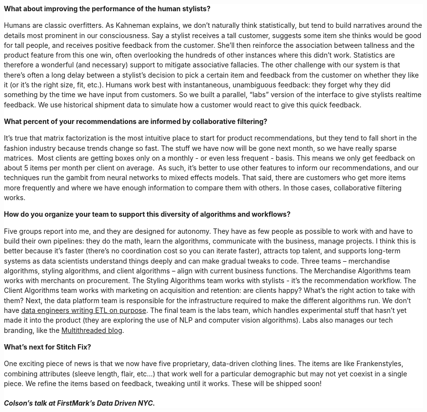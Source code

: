 <p><b>What about improving the performance of the human stylists?</b></p><p>Humans are classic overfitters. As Kahneman explains, we don’t naturally think statistically, but tend to build narratives around the details most prominent in our consciousness. Say a stylist receives a tall customer, suggests some item she thinks would be good for tall people, and receives positive feedback from the customer. She’ll then reinforce the association between tallness and the product feature from this one win, often overlooking the hundreds of other instances where this didn’t work. Statistics are therefore a wonderful (and necessary) support to mitigate associative fallacies. The other challenge with our system is that there’s often a long delay between a stylist’s decision to pick a certain item and feedback from the customer on whether they like it (or it’s the right size, fit, etc.). Humans work best with instantaneous, unambiguous feedback: they forget why they did something by the time we have input from customers. So we built a parallel, “labs” version of the interface to give stylists realtime feedback. We use historical shipment data to simulate how a customer would react to give this quick feedback.  </p><p><b>What percent of your recommendations are informed by collaborative filtering?</b></p><p>It’s true that matrix factorization is the most intuitive place to start for product recommendations, but they tend to fall short in the fashion industry because trends change so fast. The stuff we have now will be gone next month, so we have really sparse matrices.  Most clients are getting boxes only on a monthly - or even less frequent - basis. This means we only get feedback on about 5 items per month per client on average.  As such, it’s better to use other features to inform our recommendations, and our techniques run the gambit from neural networks to mixed effects models. That said, there are customers who get more items more frequently and where we have enough information to compare them with others. In those cases, collaborative filtering works.</p><p><b>How do you organize your team to support this diversity of algorithms and workflows?</b></p><p>Five groups report into me, and they are designed for autonomy. They have as few people as possible to work with and have to build their own pipelines: they do the math, learn the algorithms, communicate with the business, manage projects. I think this is better because it’s faster (there’s no coordination cost so you can iterate faster), attracts top talent, and supports long-term systems as data scientists understand things deeply and can make gradual tweaks to code. Three teams – merchandise algorithms, styling algorithms, and client algorithms – align with current business functions. The Merchandise Algorithms team works with merchants on procurement. The Styling Algorithms team works with stylists - it’s the recommendation workflow. The Client Algorithms team works with marketing on acquisition and retention: are clients happy? What’s the right action to take with them? Next, the data platform team is responsible for the infrastructure required to make the different algorithms run. We don’t have <a href="http://multithreaded.stitchfix.com/blog/2016/03/16/engineers-shouldnt-write-etl/">data engineers writing ETL on purpose</a>. The final team is the labs team, which handles experimental stuff that hasn’t yet made it into the product (they are exploring the use of NLP and computer vision algorithms). Labs also manages our tech branding, like the <a href="http://multithreaded.stitchfix.com/">Multithreaded blog</a>.</p><p><b>What’s next for Stitch Fix?</b></p><p>One exciting piece of news is that we now have five proprietary, data-driven clothing lines. The items are like Frankenstyles, combining attributes (sleeve length, flair, etc…) that work well for a particular demographic but may not yet coexist in a single piece. We refine the items based on feedback, tweaking until it works. These will be shipped soon!</p>

<div class="video-holder">
  <iframe id="youtube_iframe" src="https://www.youtube.com/embed/-rId42xabXY?feature=oembed&amp;enablejsapi=1&amp;origin=https://safe.txmblr.com&amp;wmode=opaque" frameborder="0" allowfullscreen=""></iframe>
</div>

##### Colson’s talk at FirstMark’s Data Driven NYC.
